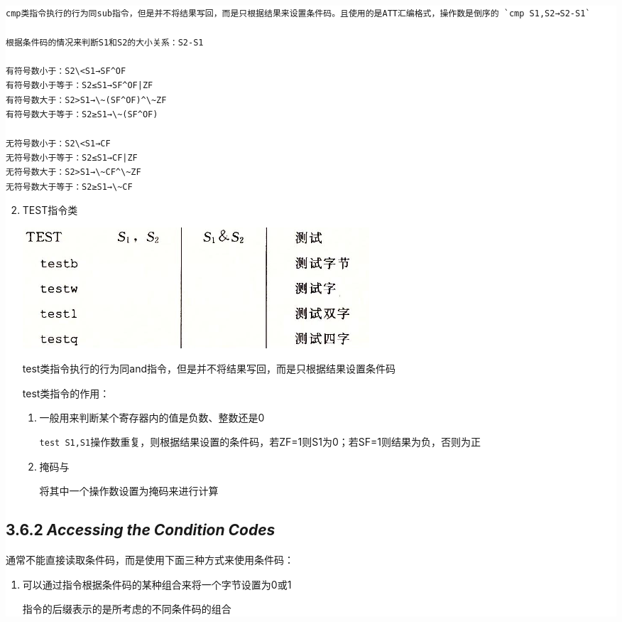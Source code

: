     cmp类指令执行的行为同sub指令，但是并不将结果写回，而是只根据结果来设置条件码。且使用的是ATT汇编格式，操作数是倒序的 `cmp S1,S2→S2-S1`

    根据条件码的情况来判断S1和S2的大小关系：S2-S1

    有符号数小于：S2\<S1→SF^OF
    有符号数小于等于：S2≤S1→SF^OF|ZF
    有符号数大于：S2>S1→\~(SF^OF)^\~ZF
    有符号数大于等于：S2≥S1→\~(SF^OF)

    无符号数小于：S2\<S1→CF
    无符号数小于等于：S2≤S1→CF|ZF
    无符号数大于：S2>S1→\~CF^\~ZF
    无符号数大于等于：S2≥S1→\~CF
2.  TEST指令类

    ![](image/image_yKHNmll7GV.png)

    test类指令执行的行为同and指令，但是并不将结果写回，而是只根据结果设置条件码

    test类指令的作用：
    1.  一般用来判断某个寄存器内的值是负数、整数还是0

        `test S1,S1`操作数重复，则根据结果设置的条件码，若ZF=1则S1为0；若SF=1则结果为负，否则为正
    2.  掩码与

        将其中一个操作数设置为掩码来进行计算

## 3.6.2 *Accessing the Condition Codes*

通常不能直接读取条件码，而是使用下面三种方式来使用条件码：

1.  可以通过指令根据条件码的某种组合来将一个字节设置为0或1

    指令的后缀表示的是所考虑的不同条件码的组合
